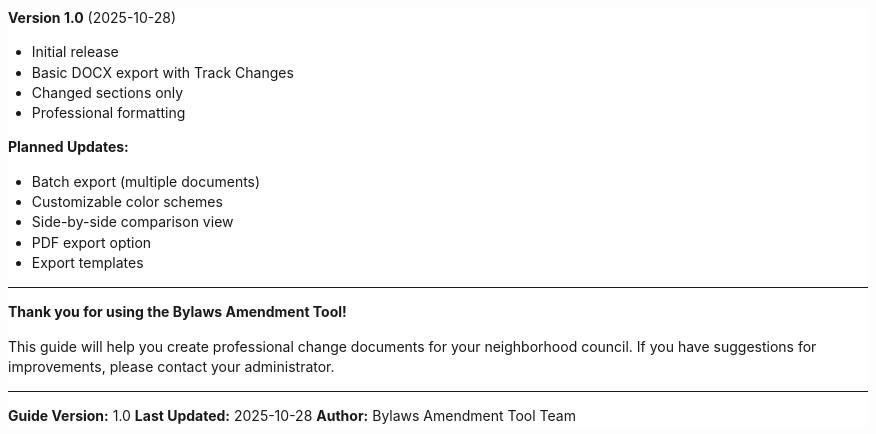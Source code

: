 **Version 1.0** (2025-10-28)
- Initial release
- Basic DOCX export with Track Changes
- Changed sections only
- Professional formatting

**Planned Updates:**
- Batch export (multiple documents)
- Customizable color schemes
- Side-by-side comparison view
- PDF export option
- Export templates

---

**Thank you for using the Bylaws Amendment Tool!**

This guide will help you create professional change documents for your neighborhood council. If you have suggestions for improvements, please contact your administrator.

---

**Guide Version:** 1.0
**Last Updated:** 2025-10-28
**Author:** Bylaws Amendment Tool Team
